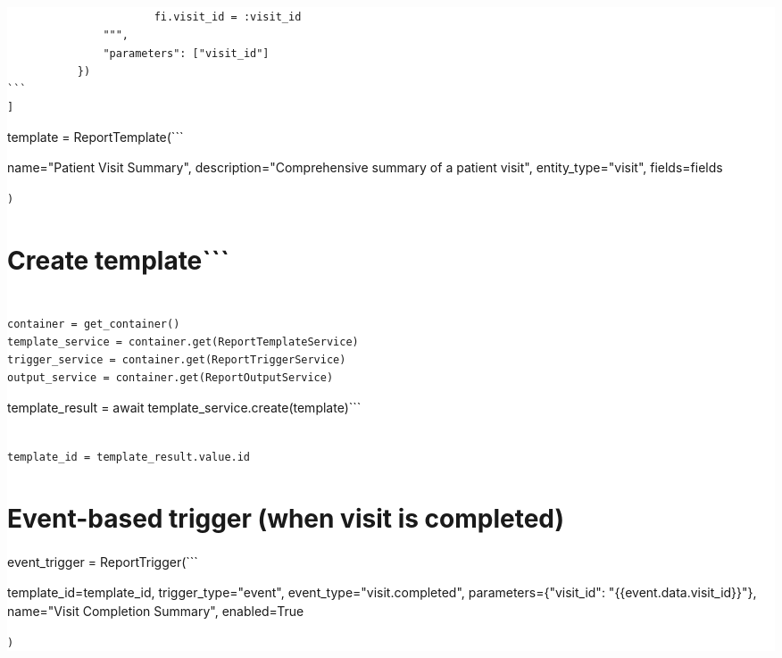 ``````
                       fi.visit_id = :visit_id
               """,
               "parameters": ["visit_id"]
           })
```
]
``````

```
```

template = ReportTemplate(```

name="Patient Visit Summary",
description="Comprehensive summary of a patient visit",
entity_type="visit",
fields=fields
```
)
``````

```
```

# Create template```
```

container = get_container()
template_service = container.get(ReportTemplateService)
trigger_service = container.get(ReportTriggerService)
output_service = container.get(ReportOutputService)
``````

```
```

template_result = await template_service.create(template)```
```

template_id = template_result.value.id
``````

```
```

# Event-based trigger (when visit is completed)
event_trigger = ReportTrigger(```

template_id=template_id,
trigger_type="event",
event_type="visit.completed",
parameters={"visit_id": "{{event.data.visit_id}}"},
name="Visit Completion Summary",
enabled=True
```
)
``````
